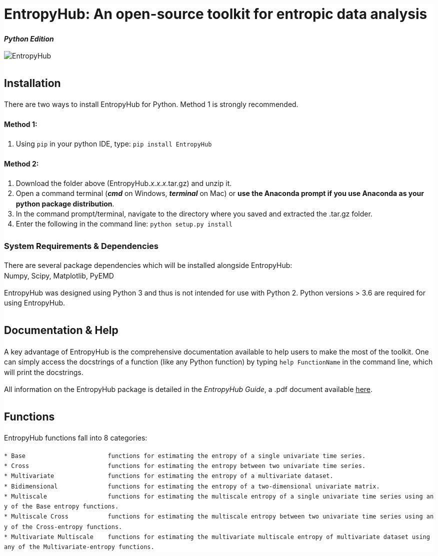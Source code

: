 # EntropyHub: An open-source toolkit for entropic data analysis

__*Python Edition*__

![EntropyHub](https://raw.githubusercontent.com/MattWillFlood/EntropyHub/main/Graphics/EntropyHubLogo3.png)

## Installation

There are two ways to install EntropyHub for Python. Method 1 is strongly recommended.

#### Method 1:
   1. Using `pip` in your python IDE, type:
        `pip install EntropyHub`
	
#### Method 2:
   1. Download the folder above (EntropyHub.*x.x.x*.tar.gz) and unzip it.
   2. Open a command terminal (__*cmd*__ on Windows, __*terminal*__ on Mac) or __use the Anaconda prompt
      if you use Anaconda as your python package distribution__. 
   3. In the command prompt/terminal, navigate to the directory where you saved and extracted the .tar.gz folder.
   4. Enter the following in the command line:
         `python setup.py install`
       
### System Requirements & Dependencies
  There are several package dependencies which will be installed alongside EntropyHub:             
  Numpy, Scipy, Matplotlib, PyEMD
  
  EntropyHub was designed using Python 3 and thus is not intended for use with Python 2.
  Python versions > 3.6 are required for using EntropyHub. 
  


## Documentation & Help 

A key advantage of EntropyHub is the comprehensive documentation available to help users to make the most of the toolkit.
One can simply access the docstrings of a function (like any Python function) by typing `help FunctionName` in the command line, 
which will print the docstrings.

All information on the EntropyHub package is detailed in the *EntropyHub Guide*, a .pdf document available [here](https://github.com/MattWillFlood/EntropyHub/blob/main/EntropyHub%20Guide.pdf).
  
	
## Functions

EntropyHub functions fall into 8 categories: 

    * Base                       functions for estimating the entropy of a single univariate time series.
    * Cross                      functions for estimating the entropy between two univariate time series.
    * Multivariate               functions for estimating the entropy of a multivariate dataset.
    * Bidimensional              functions for estimating the entropy of a two-dimensional univariate matrix.
    * Multiscale                 functions for estimating the multiscale entropy of a single univariate time series using any of the Base entropy functions.
    * Multiscale Cross           functions for estimating the multiscale entropy between two univariate time series using any of the Cross-entropy functions.
    * Multivariate Multiscale    functions for estimating the multivariate multiscale entropy of multivariate dataset using any of the Multivariate-entropy functions.